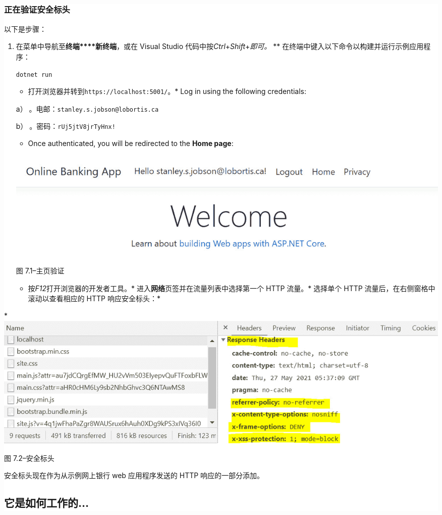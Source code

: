 ### 正在验证安全标头

以下是步骤：

1.  在菜单中导航至**终端****新终端**，或在 Visual Studio 代码中按*Ctrl*+*Shift*+*即可。*
**   在终端中键入以下命令以构建并运行示例应用程序：

    ```cs
    dotnet run
    ```

    *   打开浏览器并转到`https://localhost:5001/`。*   Log in using the following credentials:

    a） 。电邮：`stanley.s.jobson@lobortis.ca`

    b） 。密码：`rUj5jtV8jrTyHnx!`

    *   Once authenticated, you will be redirected to the **Home page**:

    ![Figure 7.1 – Home page authenticated ](img/B17201_07_01.jpg)

    图 7.1–主页验证

    *   按*F12*打开浏览器的开发者工具。*   进入**网络**页签并在流量列表中选择第一个 HTTP 流量。*   选择单个 HTTP 流量后，在右侧窗格中滚动以查看相应的 HTTP 响应安全标头：*

 *![Figure 7.2 – Security headers](img/B17201_07_02.jpg)

图 7.2–安全标头

安全标头现在作为从示例网上银行 web 应用程序发送的 HTTP 响应的一部分添加。

## 它是如何工作的…
